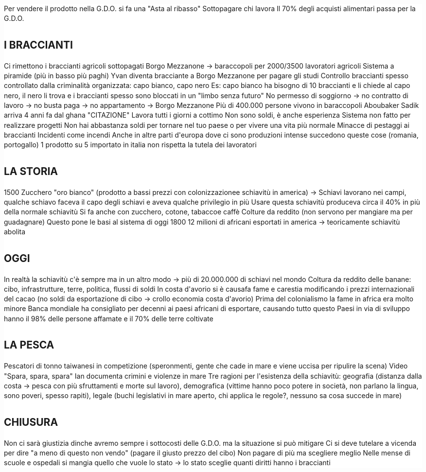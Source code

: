 Per vendere il prodotto nella G.D.O. si fa una "Asta al ribasso"
Sottopagare chi lavora
Il 70% degli acquisti alimentari passa per la G.D.O.
## I BRACCIANTI
Ci rimettono i braccianti agricoli sottopagati
Borgo Mezzanone -> baraccopoli per 2000/3500 lavoratori agricoli
Sistema a piramide (più in basso più paghi)
Yvan diventa bracciante a Borgo Mezzanone per pagare gli studi
Controllo braccianti spesso controllato dalla criminalità organizzata: capo bianco, capo nero
Es: capo bianco ha bisogno di 10 braccianti e li chiede al capo nero, il nero li trova e i braccianti spesso sono bloccati in un "limbo senza futuro"
No permesso di soggiorno -> no contratto di lavoro -> no busta paga -> no appartamento -> Borgo Mezzanone
Più di 400.000 persone vivono in baraccopoli
Aboubaker Sadik arriva 4 anni fa dal ghana "CITAZIONE"
Lavora tutti i giorni a cottimo
Non sono soldi, è anche esperienza
Sistema non fatto per realizzare progetti
Non hai abbastanza soldi per tornare nel tuo paese o per vivere una vita più normale
Minacce di pestaggi ai braccianti
Incidenti come incendi
Anche in altre parti d'europa dove ci sono produzioni intense succedono queste cose (romania, portogallo)
1 prodotto su 5 importato in italia non rispetta la tutela dei lavoratori
## LA STORIA
1500 Zucchero "oro bianco" (prodotto a bassi prezzi con colonizzazionee schiavitù in america) -> Schiavi lavorano nei campi, qualche schiavo faceva il capo degli schiavi e aveva qualche privilegio in più
Usare questa schiavitù produceva circa il 40% in più della normale schiavitù
Si fa anche con zucchero, cotone, tabaccoe caffè
Colture da reddito (non servono per mangiare ma per guadagnare)
Questo pone le basi al sistema di oggi
1800 12 milioni di africani esportati in america -> teoricamente schiavitù abolita
## OGGI
In realtà la schiavitù c'è sempre ma in un altro modo -> più di 20.000.000 di schiavi nel mondo
Coltura da reddito delle banane: cibo, infrastrutture, terre, politica, flussi di soldi
In costa d'avorio si è causafa fame e carestia modificando i prezzi internazionali del cacao (no soldi da esportazione di cibo -> crollo economia costa d'avorio)
Prima del colonialismo la fame in africa era molto minore
Banca mondiale ha consigliato per decenni ai paesi africani di esportare, causando tutto questo
Paesi in via di sviluppo hanno il 98% delle persone affamate e il 70% delle terre coltivate
## LA PESCA
Pescatori di tonno taiwanesi in competizione (speronmenti, gente che cade in mare e viene uccisa per ripulire la scena)
Video "Spara, spara, spara"
Ian documenta crimini e violenze in mare
Tre ragioni per l'esistenza della schiavitù: geografia (distanza dalla costa -> pesca con più sfruttamenti e morte sul lavoro), demografica (vittime hanno poco potere in società, non parlano la lingua, sono poveri, spesso rapiti), legale (buchi legislativi in mare aperto, chi applica le regole?, nessuno sa cosa succede in mare)
## CHIUSURA
Non ci sarà giustizia dinche avremo sempre i sottocosti delle G.D.O. ma la situazione si può mitigare
Ci si deve tutelare a vicenda per dire "a meno di questo non vendo" (pagare il giusto prezzo del cibo)
Non pagare di più ma scegliere meglio
Nelle mense di scuole e ospedali si mangia quello che vuole lo stato -> lo stato sceglie quanti diritti hanno i braccianti